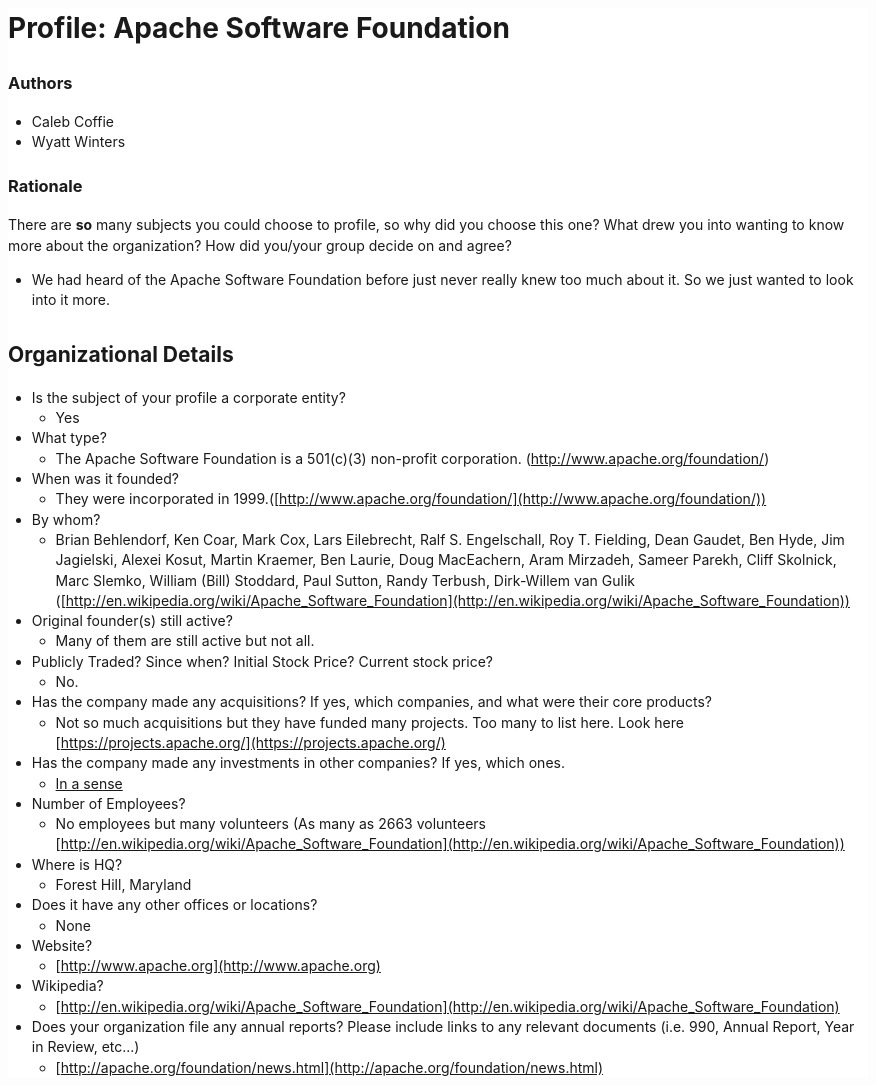 Profile: Apache Software Foundation
==================

### Authors

- Caleb Coffie <CCoffie>
- Wyatt Winters <Wywin>

### Rationale

There are **so** many subjects you could choose to profile, so why did you choose this one?
What drew you into wanting to know more about the organization?
How did you/your group decide on and agree?

- We had heard of the Apache Software Foundation before just never really knew too much about it. So we just wanted to look into it more.

## Organizational Details

- Is the subject of your profile a corporate entity?
    -  Yes
- What type?
    -  The Apache Software Foundation is a 501(c)(3) non-profit corporation. (http://www.apache.org/foundation/)
- When was it founded?
    -  They were incorporated in 1999.([http://www.apache.org/foundation/](http://www.apache.org/foundation/))
- By whom?
    -  Brian Behlendorf, Ken Coar, Mark Cox, Lars Eilebrecht, Ralf S. Engelschall, Roy T. Fielding, Dean Gaudet, Ben Hyde, Jim Jagielski, Alexei Kosut, Martin Kraemer, Ben Laurie, Doug MacEachern, Aram Mirzadeh, Sameer Parekh, Cliff Skolnick, Marc Slemko, William (Bill) Stoddard, Paul Sutton, Randy Terbush, Dirk-Willem van Gulik ([http://en.wikipedia.org/wiki/Apache_Software_Foundation](http://en.wikipedia.org/wiki/Apache_Software_Foundation))
- Original founder(s) still active?
    -  Many of them are still active but not all.
- Publicly Traded? Since when? Initial Stock Price? Current stock price?
    -  No.
- Has the company made any acquisitions? If yes, which companies, and what were their core products?
    -  Not so much acquisitions but they have funded many projects. Too many to list here. Look here [https://projects.apache.org/](https://projects.apache.org/)
- Has the company made any investments in other companies? If yes, which ones.
    -  [In a sense](https://projects.apache.org/)
- Number of Employees?
    -  No employees but many volunteers (As many as 2663 volunteers [http://en.wikipedia.org/wiki/Apache_Software_Foundation](http://en.wikipedia.org/wiki/Apache_Software_Foundation))
- Where is HQ?
    -  Forest Hill, Maryland 
- Does it have any other offices or locations?
    - None
- Website?
    -  [http://www.apache.org](http://www.apache.org)
- Wikipedia?
    -  [http://en.wikipedia.org/wiki/Apache_Software_Foundation](http://en.wikipedia.org/wiki/Apache_Software_Foundation)
- Does your organization file any annual reports? Please include links to any relevant documents (i.e. 990, Annual Report, Year in Review, etc...)
    -  [http://apache.org/foundation/news.html](http://apache.org/foundation/news.html)
